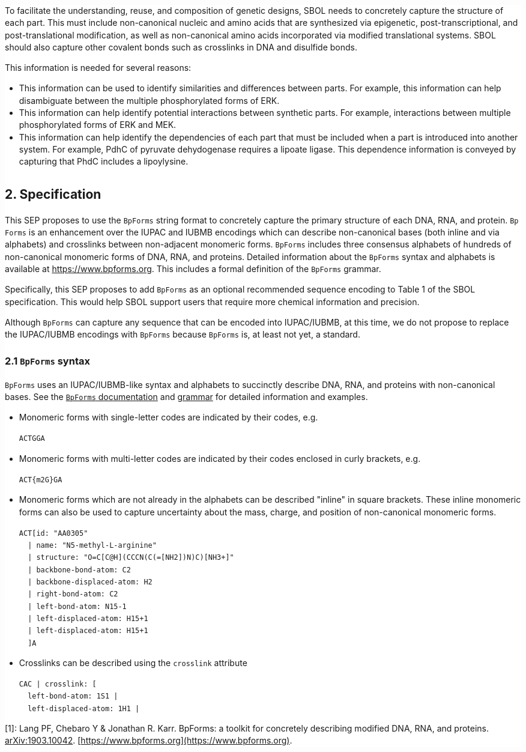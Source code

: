 To facilitate the understanding, reuse, and composition of genetic designs, SBOL needs to concretely capture the structure of each part. This must include non-canonical nucleic and amino acids that are synthesized via epigenetic, post-transcriptional, and post-translational modification, as well as non-canonical amino acids incorporated via modified translational systems. SBOL should also capture other covalent bonds such as crosslinks in DNA and disulfide bonds.

This information is needed for several reasons:
- This information can be used to identify similarities and differences between parts. For example, this information can help disambiguate between the multiple phosphorylated forms of ERK.
- This information can help identify potential interactions between synthetic parts. For example, interactions between multiple phosphorylated forms of ERK and MEK.
- This information can help identify the dependencies of each part that must be included when a part is introduced into another system. For example, PdhC of pyruvate dehydogenase requires a lipoate ligase. This dependence information is conveyed by capturing that PhdC includes a lipoylysine.

## 2. Specification <a name="specification"></a>

This SEP proposes to use the `BpForms` string format to concretely capture the primary structure of each DNA, RNA, and protein. `BpForms` is an enhancement over the IUPAC and IUBMB encodings which can describe non-canonical bases (both inline and via alphabets) and crosslinks between non-adjacent monomeric forms. `BpForms` includes three consensus alphabets of hundreds of non-canonical monomeric forms of DNA, RNA, and proteins. Detailed information about the `BpForms` syntax and alphabets is available at https://www.bpforms.org. This includes a formal definition of the `BpForms` grammar.

Specifically, this SEP proposes to add `BpForms` as an optional recommended sequence encoding to Table 1 of the SBOL specification. This would help SBOL support users that require more chemical information and precision.

Although `BpForms` can capture any sequence that can be encoded into IUPAC/IUBMB, at this time, we do not propose to replace the IUPAC/IUBMB encodings with `BpForms` because `BpForms` is, at least not yet, a standard.

### 2.1 `BpForms` syntax
`BpForms` uses an IUPAC/IUBMB-like syntax and alphabets to succinctly describe DNA, RNA, and proteins with non-canonical bases. See the [`BpForms` documentation](https://www.bpforms.org) and [grammar](https://raw.githubusercontent.com/KarrLab/bpforms/master/bpforms/grammar.lark) for detailed information and examples.
- Monomeric forms with single-letter codes are indicated by their codes, e.g.
  ```
  ACTGGA
  ```
- Monomeric forms with multi-letter codes are indicated by their codes enclosed in curly brackets, e.g.
  ```
  ACT{m2G}GA
  ```
- Monomeric forms which are not already in the alphabets can be described "inline" in square brackets. These inline monomeric forms can also be used to capture uncertainty about the mass, charge, and position of non-canonical monomeric forms.
  ```
  ACT[id: "AA0305"
    | name: "N5-methyl-L-arginine"
    | structure: "O=C[C@H](CCCN(C(=[NH2])N)C)[NH3+]"
    | backbone-bond-atom: C2
    | backbone-displaced-atom: H2
    | right-bond-atom: C2
    | left-bond-atom: N15-1
    | left-displaced-atom: H15+1
    | left-displaced-atom: H15+1
    ]A
  ```
- Crosslinks can be described using the `crosslink` attribute
  ```
  CAC | crosslink: [
    left-bond-atom: 1S1 |
    left-displaced-atom: 1H1 |
  ```

[1]: Lang PF, Chebaro Y & Jonathan R. Karr. BpForms: a toolkit for concretely describing modified DNA, RNA, and proteins. [arXiv:1903.10042](https://arxiv.org/abs/1903.10042). [https://www.bpforms.org](https://www.bpforms.org).